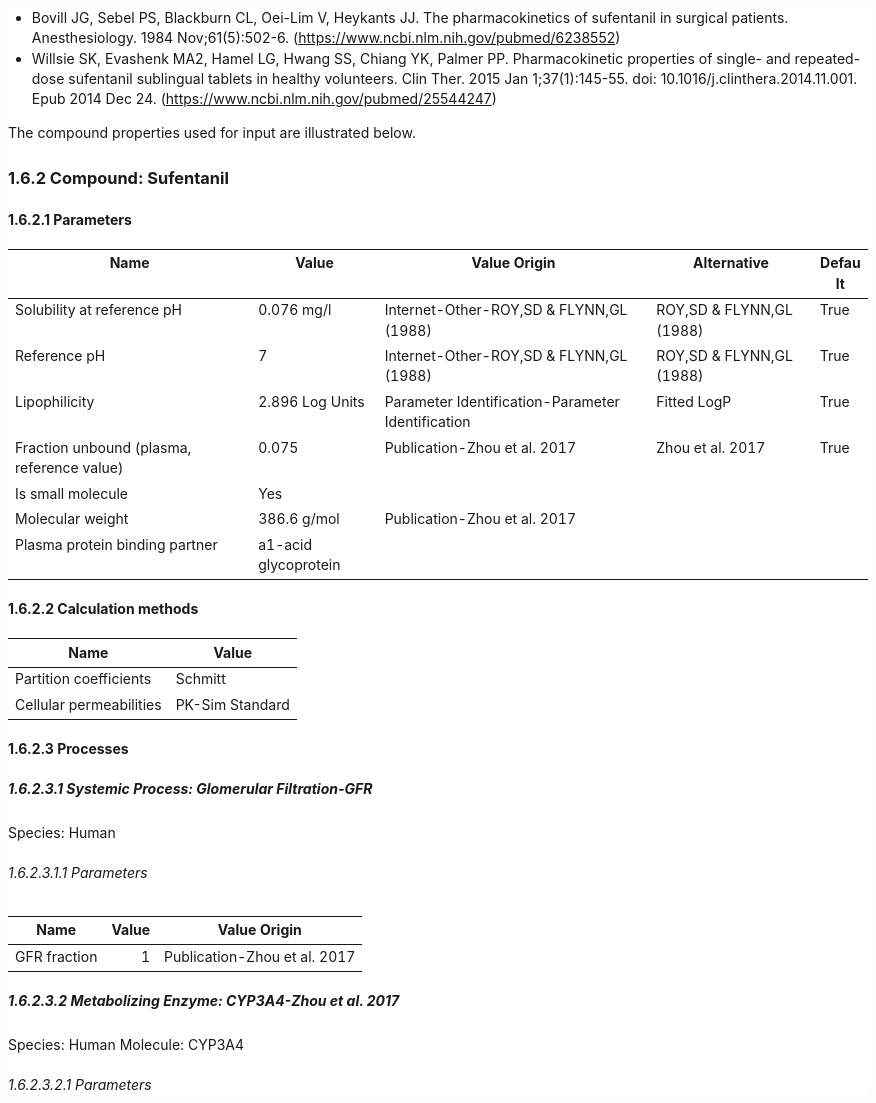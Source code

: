 - Bovill JG, Sebel PS, Blackburn CL, Oei-Lim V, Heykants JJ. The pharmacokinetics of sufentanil in surgical patients. Anesthesiology. 1984 Nov;61(5):502-6. (https://www.ncbi.nlm.nih.gov/pubmed/6238552)
- Willsie SK, Evashenk MA2, Hamel LG, Hwang SS, Chiang YK, Palmer PP. Pharmacokinetic properties of single- and repeated-dose sufentanil sublingual tablets in healthy volunteers. Clin Ther. 2015 Jan 1;37(1):145-55. doi: 10.1016/j.clinthera.2014.11.001. Epub 2014 Dec 24.
(https://www.ncbi.nlm.nih.gov/pubmed/25544247)

The compound properties used for input are illustrated below.


### 1.6.2 Compound: Sufentanil

#### 1.6.2.1 Parameters

Name                                       | Value                | Value Origin                                      | Alternative              | Default
------------------------------------------ | -------------------- | ------------------------------------------------- | ------------------------ | -------
Solubility at reference pH                 | 0.076 mg/l           | Internet-Other-ROY,SD & FLYNN,GL (1988)           | ROY,SD & FLYNN,GL (1988) | True   
Reference pH                               | 7                    | Internet-Other-ROY,SD & FLYNN,GL (1988)           | ROY,SD & FLYNN,GL (1988) | True   
Lipophilicity                              | 2.896 Log Units      | Parameter Identification-Parameter Identification | Fitted LogP              | True   
Fraction unbound (plasma, reference value) | 0.075                | Publication-Zhou et al. 2017                      | Zhou et al. 2017         | True   
Is small molecule                          | Yes                  |                                                   |                          |        
Molecular weight                           | 386.6 g/mol          | Publication-Zhou et al. 2017                      |                          |        
Plasma protein binding partner             | a1-acid glycoprotein |                                                   |                          |        
#### 1.6.2.2 Calculation methods

Name                    | Value          
----------------------- | ---------------
Partition coefficients  | Schmitt        
Cellular permeabilities | PK-Sim Standard
#### 1.6.2.3 Processes

##### 1.6.2.3.1 Systemic Process: Glomerular Filtration-GFR

Species: Human
###### 1.6.2.3.1.1 Parameters

Name         | Value | Value Origin                
------------ | -----:| ----------------------------
GFR fraction |     1 | Publication-Zhou et al. 2017
##### 1.6.2.3.2 Metabolizing Enzyme: CYP3A4-Zhou et al. 2017

Species: Human
Molecule: CYP3A4
###### 1.6.2.3.2.1 Parameters
